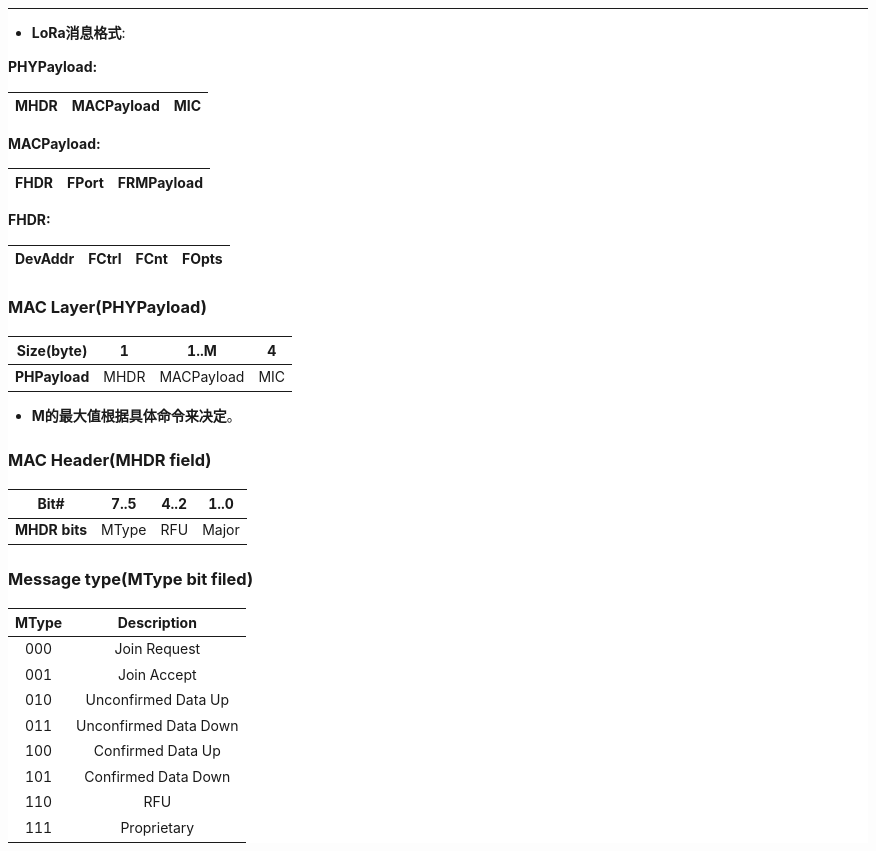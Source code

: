 
----------
- **LoRa消息格式**:

**PHYPayload:**

|MHDR|MACPayload|MIC|
|:-:|:-:|:-:|

**MACPayload:**

|FHDR|FPort|FRMPayload|
|:-:|:-:|:-:|

**FHDR:**

|DevAddr|FCtrl|FCnt|FOpts|
|:-:|:-:|:-:|:-:|


### **MAC Layer(PHYPayload)**

|Size(byte)|1|1..M|4|
|:--:|:-:|:-:|:-:|
|**PHPayload**|MHDR|MACPayload|MIC|


- **M的最大值根据具体命令来决定**。

### **MAC Header(MHDR field)**

|Bit#|7..5|4..2|1..0|
|:-:|:-:|:-:|:-:|
|**MHDR bits**|MType|RFU|Major|

### **Message type(MType bit filed)**

|MType|Description|
|:-:|:-:|
|000|Join Request|
|001|Join Accept|
|010|Unconfirmed Data Up|
|011|Unconfirmed Data Down|
|100|Confirmed Data Up|
|101|Confirmed Data Down|
|110|RFU|
|111|Proprietary|
